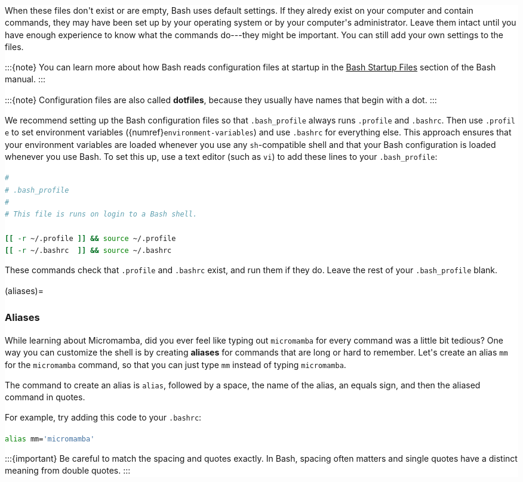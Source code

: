 When these files don't exist or are empty, Bash uses default settings. If they
alredy exist on your computer and contain commands, they may have been set up
by your operating system or by your computer's administrator. Leave them intact
until you have enough experience to know what the commands do---they might be
important. You can still add your own settings to the files.

:::{note}
You can learn more about how Bash reads configuration files at startup in the
[Bash Startup Files][bash-startup] section of the Bash manual.
:::

[bash-startup]: https://www.gnu.org/software/bash/manual/bash.html#Bash-Startup-Files

:::{note}
Configuration files are also called **dotfiles**, because they usually have
names that begin with a dot.
:::

We recommend setting up the Bash configuration files so that `.bash_profile`
always runs `.profile` and `.bashrc`. Then use `.profile` to set environment
variables ({numref}`environment-variables`) and use `.bashrc` for everything
else. This approach ensures that your environment variables are loaded whenever
you use any `sh`-compatible shell and that your Bash configuration is loaded
whenever you use Bash. To set this up, use a text editor (such as `vi`) to add
these lines to your `.bash_profile`:

```bash
#
# .bash_profile
#
# This file is runs on login to a Bash shell.

[[ -r ~/.profile ]] && source ~/.profile
[[ -r ~/.bashrc  ]] && source ~/.bashrc
```

These commands check that `.profile` and `.bashrc` exist, and run them if they
do. Leave the rest of your `.bash_profile` blank.

(aliases)=
### Aliases

While learning about Micromamba, did you ever feel like typing out `micromamba`
for every command was a little bit tedious? One way you can customize the shell 
is by creating **aliases** for commands that are long or hard to remember.
Let's create an alias `mm` for the `micromamba` command, so that you can just
type `mm` instead of typing `micromamba`.

The command to create an alias is `alias`, followed by a space, the name of the
alias, an equals sign, and then the aliased command in quotes.

For example, try adding this code to your `.bashrc`:

```bash
alias mm='micromamba'
```

:::{important}
Be careful to match the spacing and quotes exactly. In Bash, spacing often
matters and single quotes have a distinct meaning from double quotes.
:::


[Bash]: https://en.wikipedia.org/wiki/Bash_(Unix_shell)
[zsh]: https://en.wikipedia.org/wiki/Z_shell
[fish]: https://en.wikipedia.org/wiki/Fish_(Unix_shell)
[sh]: https://en.wikipedia.org/wiki/Bourne_shell